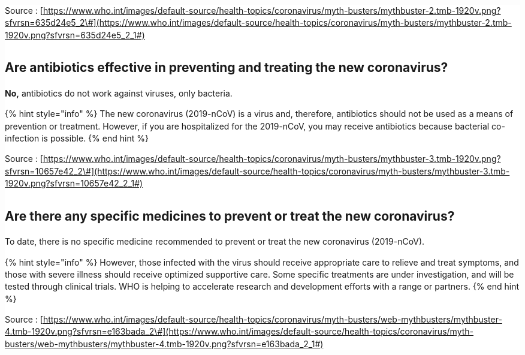 Source : [https://www.who.int/images/default-source/health-topics/coronavirus/myth-busters/mythbuster-2.tmb-1920v.png?sfvrsn=635d24e5_2\#](https://www.who.int/images/default-source/health-topics/coronavirus/myth-busters/mythbuster-2.tmb-1920v.png?sfvrsn=635d24e5_2_1#)


## Are antibiotics effective in preventing and treating the new coronavirus?

**No,** antibiotics do not work against viruses, only bacteria. 

{% hint style="info" %}
The new coronavirus (2019-nCoV) is a virus and, therefore, antibiotics should not be used as a means of prevention or treatment. However, if you are hospitalized for the 2019-nCoV, you may receive antibiotics because bacterial co-infection is possible. 
{% end hint %}

Source : [https://www.who.int/images/default-source/health-topics/coronavirus/myth-busters/mythbuster-3.tmb-1920v.png?sfvrsn=10657e42_2\#](https://www.who.int/images/default-source/health-topics/coronavirus/myth-busters/mythbuster-3.tmb-1920v.png?sfvrsn=10657e42_2_1#)


## Are there any specific medicines to prevent or treat the new coronavirus?

To date, there is no specific medicine recommended to prevent or treat the new coronavirus (2019-nCoV).

{% hint style="info" %}
However, those infected with the virus should receive appropriate care to relieve and treat symptoms, and those with severe illness should receive optimized supportive care. Some specific treatments are under investigation, and will be tested through clinical trials. WHO is helping to accelerate research and development efforts with a range or partners. 
{% end hint %}

Source : [https://www.who.int/images/default-source/health-topics/coronavirus/myth-busters/web-mythbusters/mythbuster-4.tmb-1920v.png?sfvrsn=e163bada_2\#](https://www.who.int/images/default-source/health-topics/coronavirus/myth-busters/web-mythbusters/mythbuster-4.tmb-1920v.png?sfvrsn=e163bada_2_1#)




















